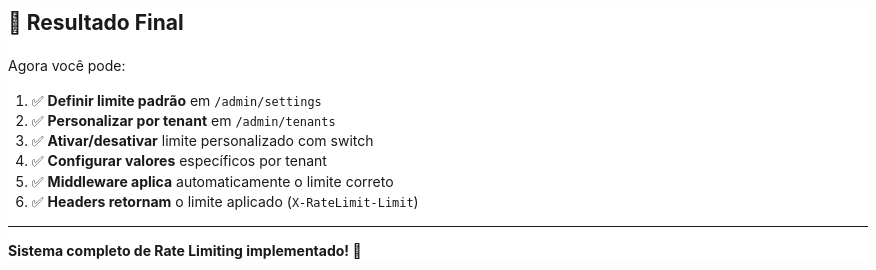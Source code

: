 
## 🎉 Resultado Final

Agora você pode:

1. ✅ **Definir limite padrão** em `/admin/settings`
2. ✅ **Personalizar por tenant** em `/admin/tenants`
3. ✅ **Ativar/desativar** limite personalizado com switch
4. ✅ **Configurar valores** específicos por tenant
5. ✅ **Middleware aplica** automaticamente o limite correto
6. ✅ **Headers retornam** o limite aplicado (`X-RateLimit-Limit`)

---

**Sistema completo de Rate Limiting implementado! 🚀**

